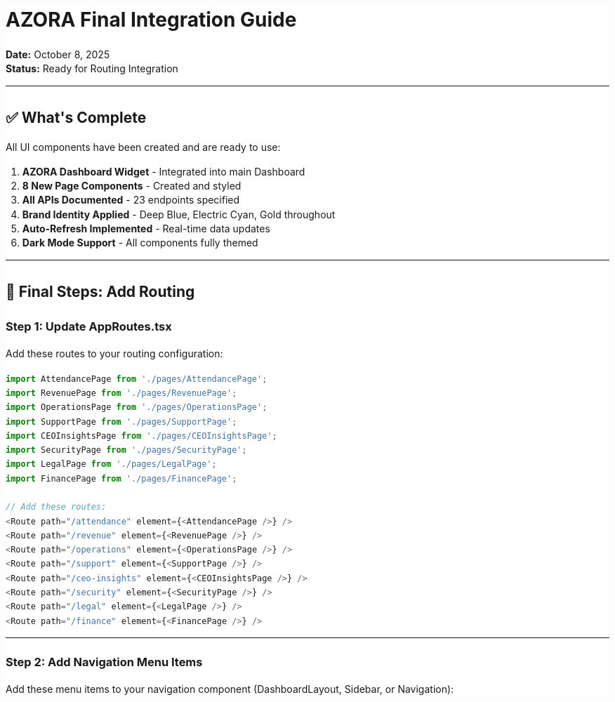 # AZORA Final Integration Guide
**Date:** October 8, 2025  
**Status:** Ready for Routing Integration

---

## ✅ What's Complete

All UI components have been created and are ready to use:

1. **AZORA Dashboard Widget** - Integrated into main Dashboard
2. **8 New Page Components** - Created and styled
3. **All APIs Documented** - 23 endpoints specified
4. **Brand Identity Applied** - Deep Blue, Electric Cyan, Gold throughout
5. **Auto-Refresh Implemented** - Real-time data updates
6. **Dark Mode Support** - All components fully themed

---

## 🔧 Final Steps: Add Routing

### Step 1: Update AppRoutes.tsx

Add these routes to your routing configuration:

```typescript
import AttendancePage from './pages/AttendancePage';
import RevenuePage from './pages/RevenuePage';
import OperationsPage from './pages/OperationsPage';
import SupportPage from './pages/SupportPage';
import CEOInsightsPage from './pages/CEOInsightsPage';
import SecurityPage from './pages/SecurityPage';
import LegalPage from './pages/LegalPage';
import FinancePage from './pages/FinancePage';

// Add these routes:
<Route path="/attendance" element={<AttendancePage />} />
<Route path="/revenue" element={<RevenuePage />} />
<Route path="/operations" element={<OperationsPage />} />
<Route path="/support" element={<SupportPage />} />
<Route path="/ceo-insights" element={<CEOInsightsPage />} />
<Route path="/security" element={<SecurityPage />} />
<Route path="/legal" element={<LegalPage />} />
<Route path="/finance" element={<FinancePage />} />
```

---

### Step 2: Add Navigation Menu Items

Add these menu items to your navigation component (DashboardLayout, Sidebar, or Navigation):
